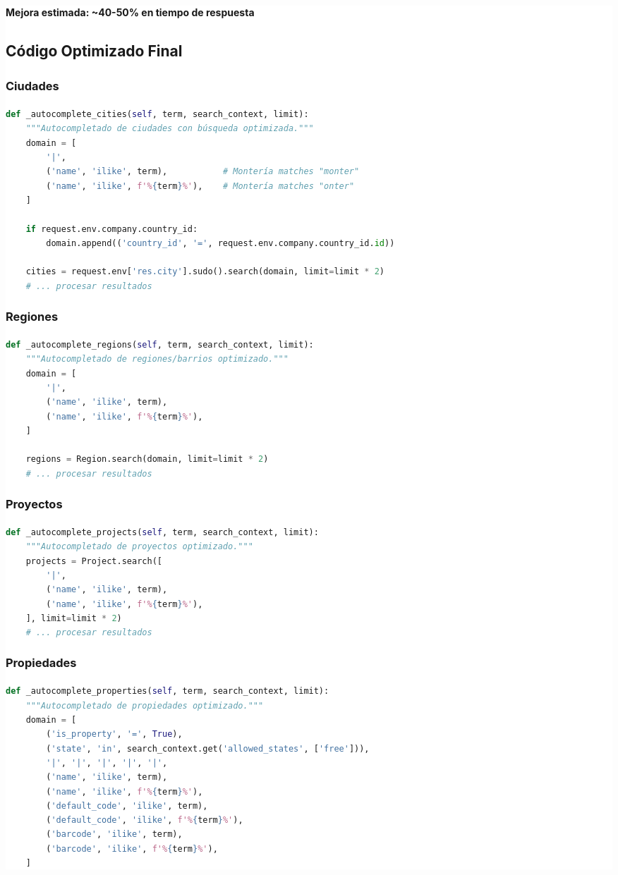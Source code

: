 **Mejora estimada: ~40-50% en tiempo de respuesta**

## Código Optimizado Final

### Ciudades
```python
def _autocomplete_cities(self, term, search_context, limit):
    """Autocompletado de ciudades con búsqueda optimizada."""
    domain = [
        '|',
        ('name', 'ilike', term),           # Montería matches "monter"
        ('name', 'ilike', f'%{term}%'),    # Montería matches "onter"
    ]

    if request.env.company.country_id:
        domain.append(('country_id', '=', request.env.company.country_id.id))

    cities = request.env['res.city'].sudo().search(domain, limit=limit * 2)
    # ... procesar resultados
```

### Regiones
```python
def _autocomplete_regions(self, term, search_context, limit):
    """Autocompletado de regiones/barrios optimizado."""
    domain = [
        '|',
        ('name', 'ilike', term),
        ('name', 'ilike', f'%{term}%'),
    ]

    regions = Region.search(domain, limit=limit * 2)
    # ... procesar resultados
```

### Proyectos
```python
def _autocomplete_projects(self, term, search_context, limit):
    """Autocompletado de proyectos optimizado."""
    projects = Project.search([
        '|',
        ('name', 'ilike', term),
        ('name', 'ilike', f'%{term}%'),
    ], limit=limit * 2)
    # ... procesar resultados
```

### Propiedades
```python
def _autocomplete_properties(self, term, search_context, limit):
    """Autocompletado de propiedades optimizado."""
    domain = [
        ('is_property', '=', True),
        ('state', 'in', search_context.get('allowed_states', ['free'])),
        '|', '|', '|', '|', '|',
        ('name', 'ilike', term),
        ('name', 'ilike', f'%{term}%'),
        ('default_code', 'ilike', term),
        ('default_code', 'ilike', f'%{term}%'),
        ('barcode', 'ilike', term),
        ('barcode', 'ilike', f'%{term}%'),
    ]

```